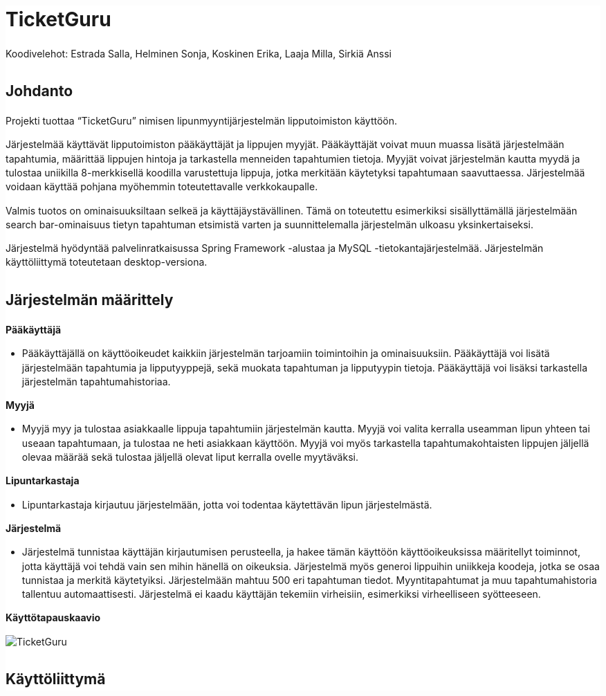 # TicketGuru

Koodivelehot: Estrada Salla, Helminen Sonja, Koskinen Erika, Laaja Milla, Sirkiä Anssi

## Johdanto

Projekti tuottaa “TicketGuru” nimisen lipunmyyntijärjestelmän lipputoimiston käyttöön.

Järjestelmää käyttävät lipputoimiston pääkäyttäjät ja lippujen myyjät. Pääkäyttäjät voivat muun muassa lisätä järjestelmään tapahtumia, määrittää lippujen hintoja ja tarkastella menneiden tapahtumien tietoja. Myyjät voivat järjestelmän kautta myydä ja tulostaa uniikilla 8-merkkisellä koodilla varustettuja lippuja, jotka merkitään käytetyksi tapahtumaan saavuttaessa. Järjestelmää voidaan käyttää pohjana myöhemmin toteutettavalle verkkokaupalle.

Valmis tuotos on ominaisuuksiltaan selkeä ja käyttäjäystävällinen. Tämä on toteutettu esimerkiksi sisällyttämällä järjestelmään search bar-ominaisuus tietyn tapahtuman etsimistä varten ja suunnittelemalla järjestelmän ulkoasu yksinkertaiseksi.

Järjestelmä hyödyntää palvelinratkaisussa Spring Framework -alustaa ja MySQL -tietokantajärjestelmää. Järjestelmän käyttöliittymä toteutetaan desktop-versiona.

## Järjestelmän määrittely

**Pääkäyttäjä**

- Pääkäyttäjällä on käyttöoikeudet kaikkiin järjestelmän tarjoamiin toimintoihin ja ominaisuuksiin. Pääkäyttäjä voi lisätä järjestelmään tapahtumia ja lipputyyppejä, sekä muokata tapahtuman ja lipputyypin tietoja. Pääkäyttäjä voi lisäksi tarkastella järjestelmän tapahtumahistoriaa.

**Myyjä**

- Myyjä myy ja tulostaa asiakkaalle lippuja tapahtumiin järjestelmän kautta. Myyjä voi valita kerralla useamman lipun yhteen tai useaan tapahtumaan, ja tulostaa ne heti asiakkaan käyttöön. Myyjä voi myös tarkastella tapahtumakohtaisten lippujen jäljellä olevaa määrää sekä tulostaa jäljellä olevat liput kerralla ovelle myytäväksi.

**Lipuntarkastaja**

- Lipuntarkastaja kirjautuu järjestelmään, jotta voi todentaa käytettävän lipun järjestelmästä.

**Järjestelmä**

- Järjestelmä tunnistaa käyttäjän kirjautumisen perusteella, ja hakee tämän käyttöön käyttöoikeuksissa määritellyt toiminnot, jotta käyttäjä voi tehdä vain sen mihin hänellä on oikeuksia. Järjestelmä myös generoi lippuihin uniikkeja koodeja, jotka se osaa tunnistaa ja merkitä käytetyiksi. Järjestelmään mahtuu 500 eri tapahtuman tiedot. Myyntitapahtumat ja muu tapahtumahistoria tallentuu automaattisesti. Järjestelmä ei kaadu käyttäjän tekemiin virheisiin, esimerkiksi virheelliseen syötteeseen.

**Käyttötapauskaavio**

![TicketGuru](https://user-images.githubusercontent.com/118562724/217886824-f2d973aa-295a-4c25-a1c5-402aa8b6b4a0.png)

## Käyttöliittymä
